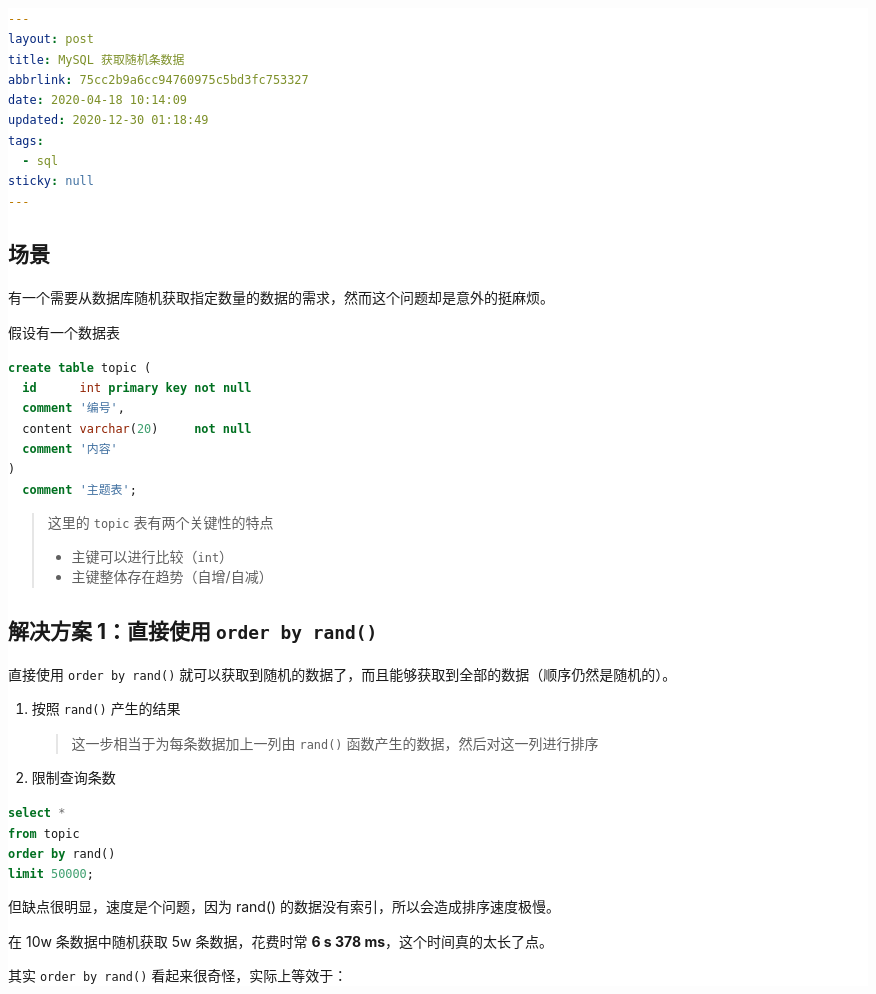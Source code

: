 ```yaml
---
layout: post
title: MySQL 获取随机条数据
abbrlink: 75cc2b9a6cc94760975c5bd3fc753327
date: 2020-04-18 10:14:09
updated: 2020-12-30 01:18:49
tags:
  - sql
sticky: null
---
```


## 场景

有一个需要从数据库随机获取指定数量的数据的需求，然而这个问题却是意外的挺麻烦。

假设有一个数据表

```sql
create table topic (
  id      int primary key not null
  comment '编号',
  content varchar(20)     not null
  comment '内容'
)
  comment '主题表';
```

> 这里的 `topic` 表有两个关键性的特点
>
> - 主键可以进行比较（`int`）
> - 主键整体存在趋势（自增/自减）

## 解决方案 1：直接使用 `order by rand()`

直接使用 `order by rand()` 就可以获取到随机的数据了，而且能够获取到全部的数据（顺序仍然是随机的）。

1.  按照 `rand()` 产生的结果
    > 这一步相当于为每条数据加上一列由 `rand()` 函数产生的数据，然后对这一列进行排序
1.  限制查询条数

```sql
select *
from topic
order by rand()
limit 50000;
```

但缺点很明显，速度是个问题，因为 rand() 的数据没有索引，所以会造成排序速度极慢。

在 10w 条数据中随机获取 5w 条数据，花费时常 **6 s 378 ms**，这个时间真的太长了点。

其实 `order by rand()` 看起来很奇怪，实际上等效于：

